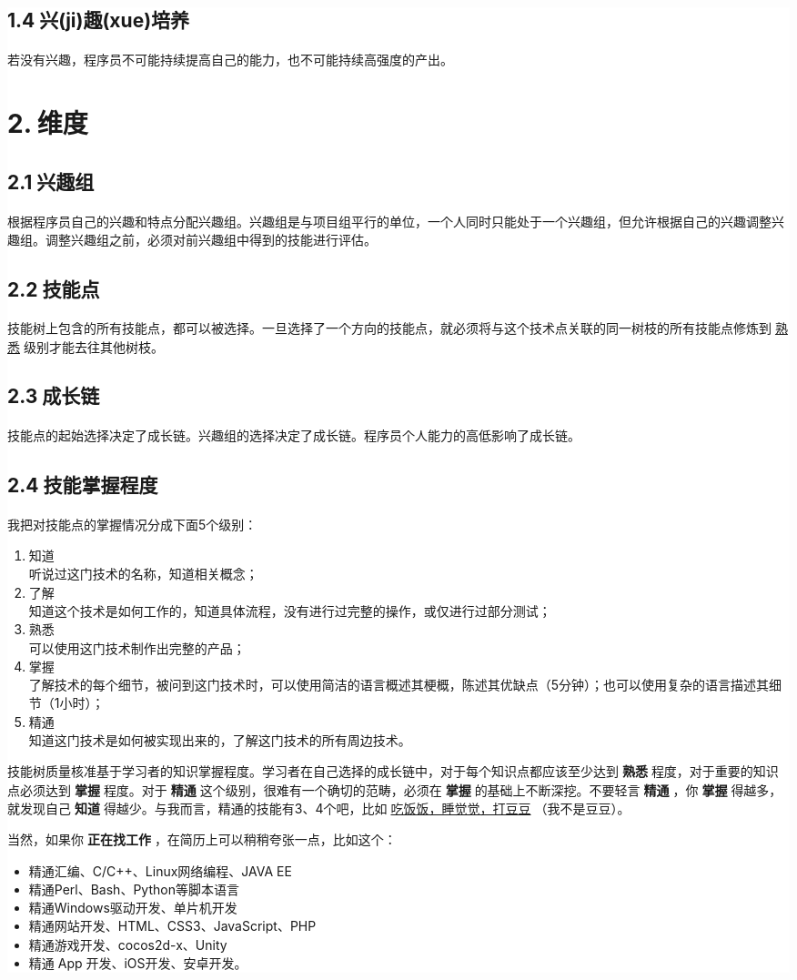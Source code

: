## 1.4 兴(ji)趣(xue)培养

若没有兴趣，程序员不可能持续提高自己的能力，也不可能持续高强度的产出。

# 2. 维度

<a name="interestgroup"></a>

## 2.1 兴趣组

根据程序员自己的兴趣和特点分配兴趣组。兴趣组是与项目组平行的单位，一个人同时只能处于一个兴趣组，但允许根据自己的兴趣调整兴趣组。调整兴趣组之前，必须对前兴趣组中得到的技能进行评估。

<a name="skillpoint"></a>

## 2.2 技能点

技能树上包含的所有技能点，都可以被选择。一旦选择了一个方向的技能点，就必须将与这个技术点关联的同一树枝的所有技能点修炼到 [熟悉](#level) 级别才能去往其他树枝。

<a name="growchain"></a>

## 2.3 成长链

技能点的起始选择决定了成长链。兴趣组的选择决定了成长链。程序员个人能力的高低影响了成长链。

<a name="level"></a>

## 2.4 技能掌握程度

我把对技能点的掌握情况分成下面5个级别：

1. 知道  
听说过这门技术的名称，知道相关概念； 
2. 了解  
知道这个技术是如何工作的，知道具体流程，没有进行过完整的操作，或仅进行过部分测试；
3. 熟悉  
可以使用这门技术制作出完整的产品；
4. 掌握  
了解技术的每个细节，被问到这门技术时，可以使用简洁的语言概述其梗概，陈述其优缺点（5分钟）；也可以使用复杂的语言描述其细节（1小时）；
5. 精通  
知道这门技术是如何被实现出来的，了解这门技术的所有周边技术。

技能树质量核准基于学习者的知识掌握程度。学习者在自己选择的成长链中，对于每个知识点都应该至少达到 **熟悉** 程度，对于重要的知识点必须达到 **掌握** 程度。对于 **精通** 这个级别，很难有一个确切的范畴，必须在 **掌握** 的基础上不断深挖。不要轻言 **精通** ，你 **掌握** 得越多，就发现自己 **知道** 得越少。与我而言，精通的技能有3、4个吧，比如 [吃饭饭，睡觉觉，打豆豆][3] （我不是豆豆）。

当然，如果你 **正在找工作** ，在简历上可以稍稍夸张一点，比如这个：

- 精通汇编、C/C++、Linux网络编程、JAVA EE
- 精通Perl、Bash、Python等脚本语言
- 精通Windows驱动开发、单片机开发
- 精通网站开发、HTML、CSS3、JavaScript、PHP
- 精通游戏开发、cocos2d-x、Unity
- 精通 App 开发、iOS开发、安卓开发。


[1]: http://www.whattofix.com/blog/archives/2012/02/what-level-prog.php
[2]: https://blog.zengrong.net/post/1529.html
[3]: http://www.douban.com/note/274565081/
[4]: https://blog.zengrong.net/post/2056.html
[5]: https://en.wikipedia.org/wiki/Butterfly_effect
[51]: /uploads/2015/11/draft_1-graphviz-0.png
[52]: http://file.zengrong.net/blog/game-client-skill-tree.gv.svg